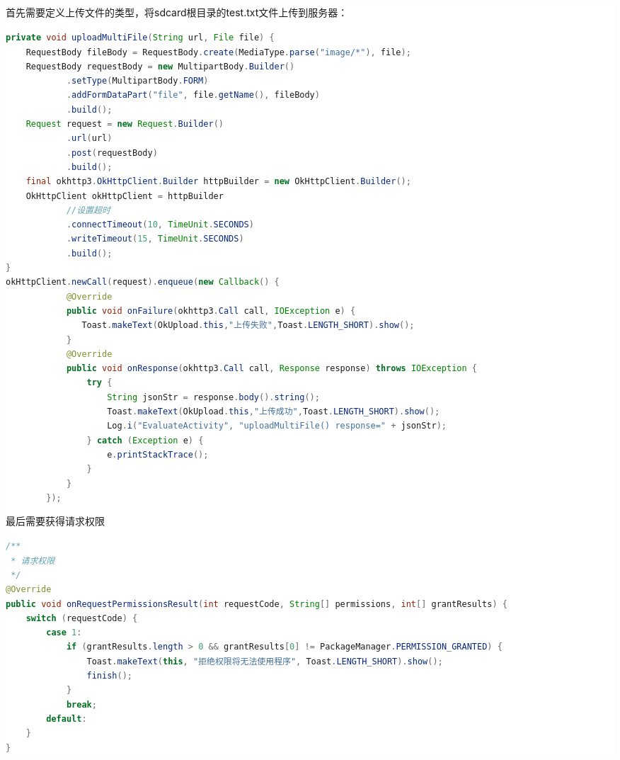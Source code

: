 首先需要定义上传文件的类型，将sdcard根目录的test.txt文件上传到服务器：

```java
private void uploadMultiFile(String url, File file) {
    RequestBody fileBody = RequestBody.create(MediaType.parse("image/*"), file);
    RequestBody requestBody = new MultipartBody.Builder()
            .setType(MultipartBody.FORM)
            .addFormDataPart("file", file.getName(), fileBody)
            .build();
    Request request = new Request.Builder()
            .url(url)
            .post(requestBody)
            .build();
    final okhttp3.OkHttpClient.Builder httpBuilder = new OkHttpClient.Builder();
    OkHttpClient okHttpClient = httpBuilder
            //设置超时
            .connectTimeout(10, TimeUnit.SECONDS)
            .writeTimeout(15, TimeUnit.SECONDS)
            .build();
}
okHttpClient.newCall(request).enqueue(new Callback() {
            @Override
            public void onFailure(okhttp3.Call call, IOException e) {
               Toast.makeText(OkUpload.this,"上传失败",Toast.LENGTH_SHORT).show();
            }
            @Override
            public void onResponse(okhttp3.Call call, Response response) throws IOException {
                try {
                    String jsonStr = response.body().string();
                    Toast.makeText(OkUpload.this,"上传成功",Toast.LENGTH_SHORT).show();
                    Log.i("EvaluateActivity", "uploadMultiFile() response=" + jsonStr);
                } catch (Exception e) {
                    e.printStackTrace();
                }
            }
        });
```

最后需要获得请求权限

```java
/**
 * 请求权限
 */
@Override
public void onRequestPermissionsResult(int requestCode, String[] permissions, int[] grantResults) {
    switch (requestCode) {
        case 1:
            if (grantResults.length > 0 && grantResults[0] != PackageManager.PERMISSION_GRANTED) {
                Toast.makeText(this, "拒绝权限将无法使用程序", Toast.LENGTH_SHORT).show();
                finish();
            }
            break;
        default:
    }
}
```
